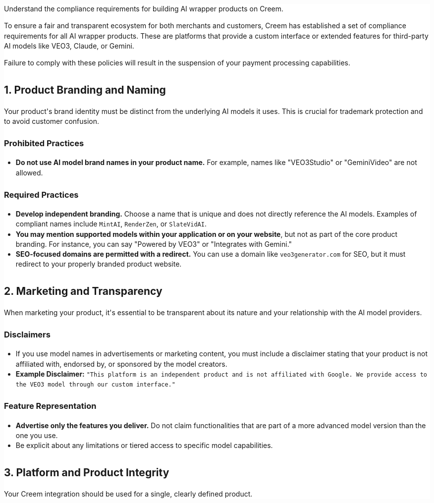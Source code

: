 Understand the compliance requirements for building AI wrapper products on Creem.

To ensure a fair and transparent ecosystem for both merchants and customers, Creem has established a set of compliance requirements for all AI wrapper products. These are platforms that provide a custom interface or extended features for third-party AI models like VEO3, Claude, or Gemini.

<Warning>
  Failure to comply with these policies will result in the suspension of your payment processing capabilities.
</Warning>

## 1. Product Branding and Naming

Your product's brand identity must be distinct from the underlying AI models it uses. This is crucial for trademark protection and to avoid customer confusion.

### Prohibited Practices

* **Do not use AI model brand names in your product name.** For example, names like "VEO3Studio" or "GeminiVideo" are not allowed.

### Required Practices

* **Develop independent branding.** Choose a name that is unique and does not directly reference the AI models. Examples of compliant names include `MintAI`, `RenderZen`, or `SlateVidAI`.
* **You may mention supported models within your application or on your website**, but not as part of the core product branding. For instance, you can say "Powered by VEO3" or "Integrates with Gemini."
* **SEO-focused domains are permitted with a redirect.** You can use a domain like `veo3generator.com` for SEO, but it must redirect to your properly branded product website.

## 2. Marketing and Transparency

When marketing your product, it's essential to be transparent about its nature and your relationship with the AI model providers.

### Disclaimers

* If you use model names in advertisements or marketing content, you must include a disclaimer stating that your product is not affiliated with, endorsed by, or sponsored by the model creators.
* **Example Disclaimer:** `"This platform is an independent product and is not affiliated with Google. We provide access to the VEO3 model through our custom interface."`

### Feature Representation

* **Advertise only the features you deliver.** Do not claim functionalities that are part of a more advanced model version than the one you use.
* Be explicit about any limitations or tiered access to specific model capabilities.

## 3. Platform and Product Integrity

Your Creem integration should be used for a single, clearly defined product.
